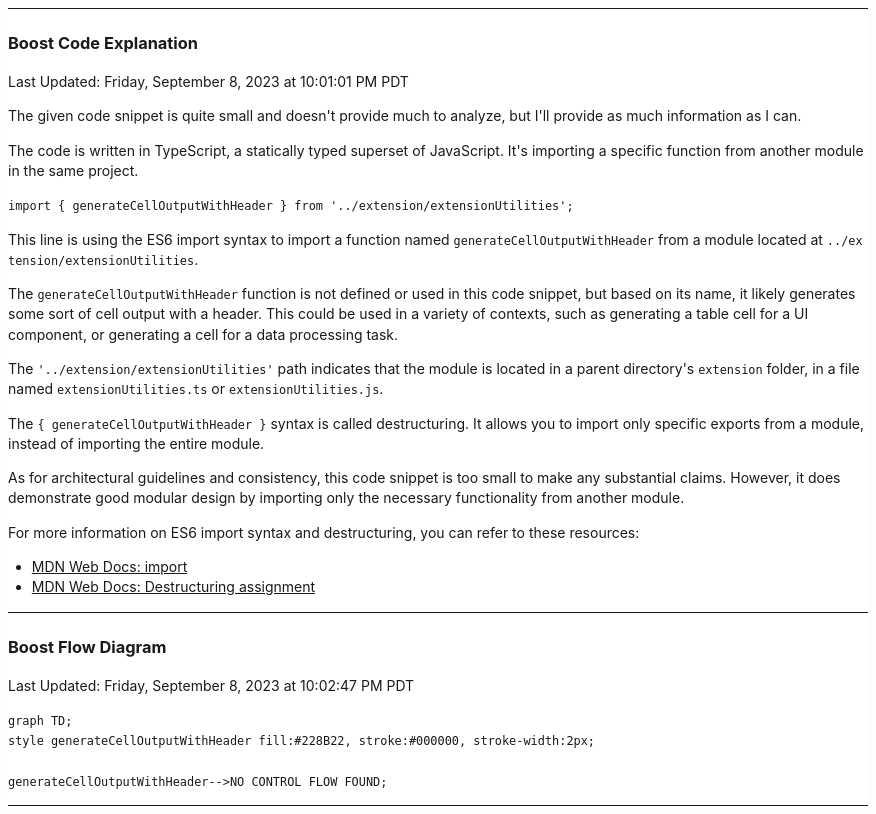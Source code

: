 


---

### Boost Code Explanation

Last Updated: Friday, September 8, 2023 at 10:01:01 PM PDT

The given code snippet is quite small and doesn't provide much to analyze, but I'll provide as much information as I can.

The code is written in TypeScript, a statically typed superset of JavaScript. It's importing a specific function from another module in the same project.

```
import { generateCellOutputWithHeader } from '../extension/extensionUtilities';
```

This line is using the ES6 import syntax to import a function named `generateCellOutputWithHeader` from a module located at `../extension/extensionUtilities`. 

The `generateCellOutputWithHeader` function is not defined or used in this code snippet, but based on its name, it likely generates some sort of cell output with a header. This could be used in a variety of contexts, such as generating a table cell for a UI component, or generating a cell for a data processing task.

The `'../extension/extensionUtilities'` path indicates that the module is located in a parent directory's `extension` folder, in a file named `extensionUtilities.ts` or `extensionUtilities.js`. 

The `{ generateCellOutputWithHeader }` syntax is called destructuring. It allows you to import only specific exports from a module, instead of importing the entire module.

As for architectural guidelines and consistency, this code snippet is too small to make any substantial claims. However, it does demonstrate good modular design by importing only the necessary functionality from another module. 

For more information on ES6 import syntax and destructuring, you can refer to these resources:
- [MDN Web Docs: import](https://developer.mozilla.org/en-US/docs/Web/JavaScript/Reference/Statements/import)
- [MDN Web Docs: Destructuring assignment](https://developer.mozilla.org/en-US/docs/Web/JavaScript/Reference/Operators/Destructuring_assignment)



---

### Boost Flow Diagram

Last Updated: Friday, September 8, 2023 at 10:02:47 PM PDT

```mermaid
graph TD;
style generateCellOutputWithHeader fill:#228B22, stroke:#000000, stroke-width:2px;

generateCellOutputWithHeader-->NO CONTROL FLOW FOUND;
```



---